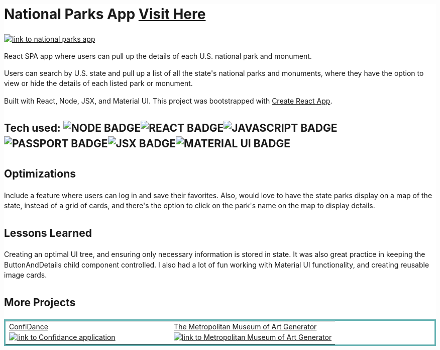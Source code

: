 # National Parks App <a href="https://nationalparksusa.netlify.app/" target="_blank">Visit Here</a>
<a href="https://nationalparksusa.netlify.app/" target="_blank">
<img src="https://media.giphy.com/media/v1.Y2lkPTc5MGI3NjExNmVlMjg2MDAzZjA3N2I2MjdhMWIyMTRiOGQzYThkMjcwZWU5MmMyMCZlcD12MV9pbnRlcm5hbF9naWZzX2dpZklkJmN0PWc/bASX2PBLf0hYWCF2lS/giphy.gif" width="80%" margin="auto" alt="link to national parks app"/>
</a>

React SPA app where users can pull up the details of each U.S. national park and monument. 

Users can search by U.S. state and pull up a list of all the state's national parks and monuments, where they have the option to view or hide the details of each listed park or monument.

Built with React, Node, JSX, and Material UI.
This project was bootstrapped with [Create React App](https://github.com/facebook/create-react-app).


## Tech used: ![NODE BADGE](https://img.shields.io/static/v1?label=%7C&message=NODE&color=cbb148&style=plastic&logo=node)![REACT BADGE](https://img.shields.io/static/v1?label=|&message=REACT.JS&color=4a935c&style=plastic&logo=react)![JAVASCRIPT BADGE](https://img.shields.io/static/v1?label=|&message=JAVASCRIPT&color=3c7f5d&style=plastic&logo=javascript)![PASSPORT BADGE](https://img.shields.io/static/v1?label=|&message=PASSPORT&color=36DF79&style=plastic&logo=passport)![JSX BADGE](https://img.shields.io/badge/JSX-blue)![MATERIAL UI BADGE](https://img.shields.io/static/v1?label=|&message=MATERIAL_UI&color=316c5e&style=plastic&logo=bootstrap)


## Optimizations
Include a feature where users can log in and save their favorites.
Also, would love to have the state parks display on a map of the state, instead of a grid of cards, and there's the option to click on the park's name on the map to display details.

## Lessons Learned

Creating an optimal UI tree, and ensuring only necessary information is stored in state. It was also great practice in keeping the ButtonAndDetails child component controlled.
I also had a lot of fun working with Material UI functionality, and creating reusable image cards.


## More Projects

<table bordercolor="#66b2b2">

  <tr>
    <td width="50%"  style="align:center;" valign="top">
<a target="_blank" href="">ConfiDance</a>
        <br />
      <a target="_blank" href="">
            <img src="https://media.giphy.com/media/v1.Y2lkPTc5MGI3NjExZjM4NmJjM2IyMzIxMGNiZWZiMjMzNmI5NWE4OWIwMTE3ZjhjZGZlNyZlcD12MV9pbnRlcm5hbF9naWZzX2dpZklkJmN0PWc/OXCaDWUVwy5ViA30od/giphy.gif" width="100%"  alt="link to Confidance application"/>
        </a>
    </td>
    <td width="50%" valign="top">
<a target="_blank" href="">The Metropolitan Museum of Art Generator</a>
      <br />
        <a target="_blank" href="">
          <img src="https://media.giphy.com/media/HdH82S9MPWdWmUk6eg/giphy.gif" width="100%" alt="link to Metropolitan Museum of Art Generator"/>

